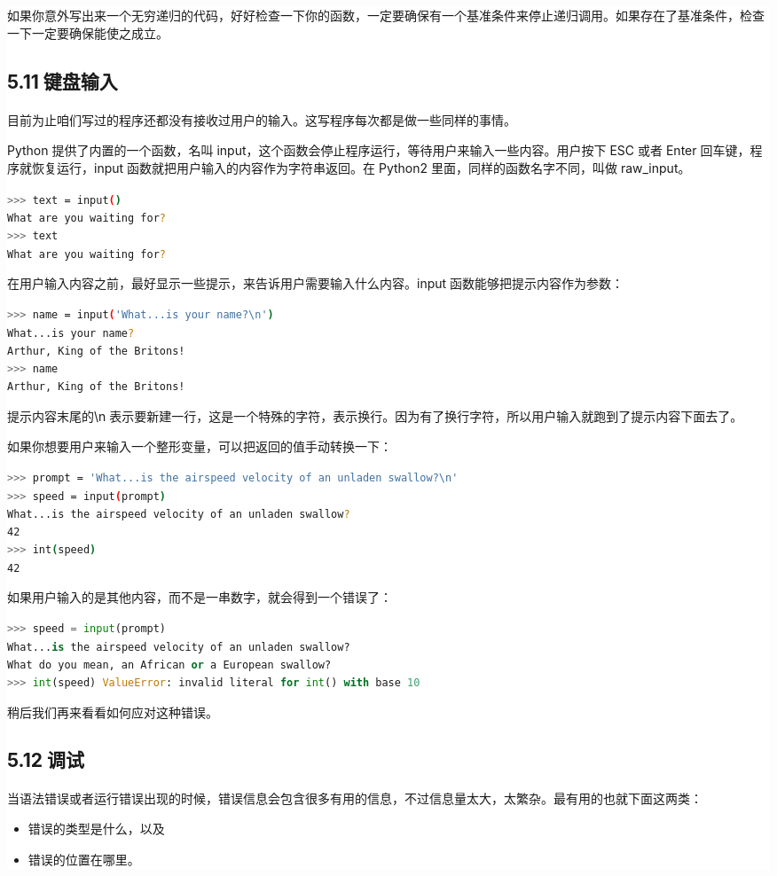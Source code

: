 
如果你意外写出来一个无穷递归的代码，好好检查一下你的函数，一定要确保有一个基准条件来停止递归调用。如果存在了基准条件，检查一下一定要确保能使之成立。

## 5.11  键盘输入

目前为止咱们写过的程序还都没有接收过用户的输入。这写程序每次都是做一些同样的事情。

Python 提供了内置的一个函数，名叫 input，这个函数会停止程序运行，等待用户来输入一些内容。用户按下 ESC 或者 Enter 回车键，程序就恢复运行，input 函数就把用户输入的内容作为字符串返回。在 Python2 里面，同样的函数名字不同，叫做 raw_input。

```Bash
>>> text = input()
What are you waiting for?
>>> text
What are you waiting for?
```

在用户输入内容之前，最好显示一些提示，来告诉用户需要输入什么内容。input 函数能够把提示内容作为参数：

```Bash
>>> name = input('What...is your name?\n')
What...is your name?
Arthur, King of the Britons!
>>> name
Arthur, King of the Britons!
```

提示内容末尾的\n 表示要新建一行，这是一个特殊的字符，表示换行。因为有了换行字符，所以用户输入就跑到了提示内容下面去了。

如果你想要用户来输入一个整形变量，可以把返回的值手动转换一下：

```Bash
>>> prompt = 'What...is the airspeed velocity of an unladen swallow?\n'
>>> speed = input(prompt)
What...is the airspeed velocity of an unladen swallow?
42
>>> int(speed)
42
```

如果用户输入的是其他内容，而不是一串数字，就会得到一个错误了：

```Python
>>> speed = input(prompt)
What...is the airspeed velocity of an unladen swallow?
What do you mean, an African or a European swallow?
>>> int(speed) ValueError: invalid literal for int() with base 10
```

稍后我们再来看看如何应对这种错误。

## 5.12  调试

当语法错误或者运行错误出现的时候，错误信息会包含很多有用的信息，不过信息量太大，太繁杂。最有用的也就下面这两类：

* 	错误的类型是什么，以及

* 	错误的位置在哪里。
